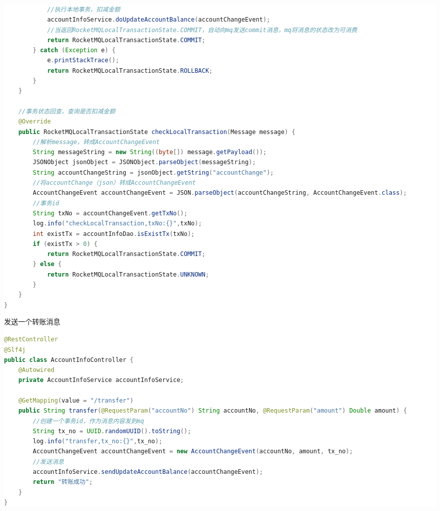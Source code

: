 ```java
            //执行本地事务，扣减金额
            accountInfoService.doUpdateAccountBalance(accountChangeEvent);
            //当返回RocketMQLocalTransactionState.COMMIT，自动向mq发送commit消息，mq将消息的状态改为可消费
            return RocketMQLocalTransactionState.COMMIT;
        } catch (Exception e) {
            e.printStackTrace();
            return RocketMQLocalTransactionState.ROLLBACK;
        }
    }

    //事务状态回查，查询是否扣减金额
    @Override
    public RocketMQLocalTransactionState checkLocalTransaction(Message message) {
        //解析message，转成AccountChangeEvent
        String messageString = new String((byte[]) message.getPayload());
        JSONObject jsonObject = JSONObject.parseObject(messageString);
        String accountChangeString = jsonObject.getString("accountChange");
        //将accountChange（json）转成AccountChangeEvent
        AccountChangeEvent accountChangeEvent = JSON.parseObject(accountChangeString, AccountChangeEvent.class);
        //事务id
        String txNo = accountChangeEvent.getTxNo();
        log.info("checkLocalTransaction,txNo:{}",txNo);
        int existTx = accountInfoDao.isExistTx(txNo);
        if (existTx > 0) {
            return RocketMQLocalTransactionState.COMMIT;
        } else {
            return RocketMQLocalTransactionState.UNKNOWN;
        }
    }
}
```

发送一个转账消息

```java
@RestController
@Slf4j
public class AccountInfoController {
    @Autowired
    private AccountInfoService accountInfoService;

    @GetMapping(value = "/transfer")
    public String transfer(@RequestParam("accountNo") String accountNo, @RequestParam("amount") Double amount) {
        //创建一个事务id，作为消息内容发到mq
        String tx_no = UUID.randomUUID().toString();
        log.info("transfer,tx_no:{}",tx_no);
        AccountChangeEvent accountChangeEvent = new AccountChangeEvent(accountNo, amount, tx_no);
        //发送消息
        accountInfoService.sendUpdateAccountBalance(accountChangeEvent);
        return "转账成功";
    }
}
```
